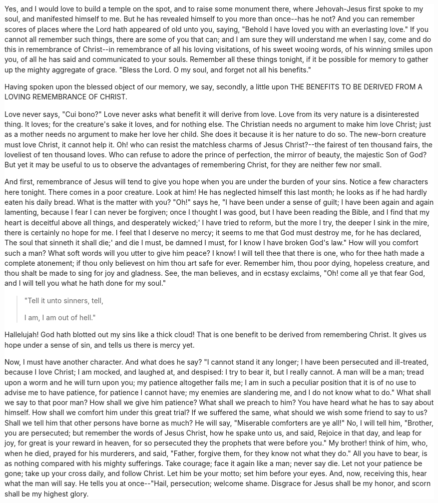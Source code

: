 Yes, and I would love to build a temple on the spot, and to raise some monument there, where Jehovah-Jesus first spoke to my soul, and manifested himself to me. But he has revealed himself to you more than once--has he not? And you can remember scores of places where the Lord hath appeared of old unto you, saying, "Behold I have loved you with an everlasting love." If you cannot all remember such things, there are some of you that can; and I am sure they will understand me when I say, come and do this in remembrance of Christ--in remembrance of all his loving visitations, of his sweet wooing words, of his winning smiles upon you, of all he has said and communicated to your souls. Remember all these things tonight, if it be possible for memory to gather up the mighty aggregate of grace. "Bless the Lord. O my soul, and forget not all his benefits."

Having spoken upon the blessed object of our memory, we say, secondly, a little upon THE BENEFITS TO BE DERIVED FROM A LOVING REMEMBRANCE OF CHRIST.

Love never says, "Cui bono?" Love never asks what benefit it will derive from love. Love from its very nature is a disinterested thing. It loves; for the creature's sake it loves, and for nothing else. The Christian needs no argument to make him love Christ; just as a mother needs no argument to make her love her child. She does it because it is her nature to do so. The new-born creature must love Christ, it cannot help it. Oh! who can resist the matchless charms of Jesus Christ?--the fairest of ten thousand fairs, the loveliest of ten thousand loves. Who can refuse to adore the prince of perfection, the mirror of beauty, the majestic Son of God? But yet it may be useful to us to observe the advantages of remembering Christ, for they are neither few nor small.

And first, remembrance of Jesus will tend to give you hope when you are under the burden of your sins. Notice a few characters here tonight. There comes in a poor creature. Look at him! He has neglected himself this last month; he looks as if he had hardly eaten his daily bread. What is the matter with you? "Oh!" says he, "I have been under a sense of guilt; I have been again and again lamenting, because I fear I can never be forgiven; once I thought I was good, but I have been reading the Bible, and I find that my heart is deceitful above all things, and desperately wicked;' I have tried to reform, but the more I try, the deeper I sink in the mire, there is certainly no hope for me. I feel that I deserve no mercy; it seems to me that God must destroy me, for he has declared, The soul that sinneth it shall die;' and die I must, be damned I must, for I know I have broken God's law." How will you comfort such a man? What soft words will you utter to give him peace? I know! I will tell thee that there is one, who for thee hath made a complete atonement; if thou only believest on him thou art safe for ever. Remember him, thou poor dying, hopeless creature, and thou shalt be made to sing for joy and gladness. See, the man believes, and in ecstasy exclaims, "Oh! come all ye that fear God, and I will tell you what he hath done for my soul."

> "Tell it unto sinners, tell,
> 
> I am, I am out of hell."

Hallelujah! God hath blotted out my sins like a thick cloud! That is one benefit to be derived from remembering Christ. It gives us hope under a sense of sin, and tells us there is mercy yet.

Now, I must have another character. And what does he say? "I cannot stand it any longer; I have been persecuted and ill-treated, because I love Christ; I am mocked, and laughed at, and despised: I try to bear it, but I really cannot. A man will be a man; tread upon a worm and he will turn upon you; my patience altogether fails me; I am in such a peculiar position that it is of no use to advise me to have patience, for patience I cannot have; my enemies are slandering me, and I do not know what to do." What shall we say to that poor man? How shall we give him patience? What shall we preach to him? You have heard what he has to say about himself. How shall we comfort him under this great trial? If we suffered the same, what should we wish some friend to say to us? Shall we tell him that other persons have borne as much? He will say, "Miserable comforters are ye all!" No, I will tell him, "Brother, you are persecuted; but remember the words of Jesus Christ, how he spake unto us, and said, Rejoice in that day, and leap for joy, for great is your reward in heaven, for so persecuted they the prophets that were before you." My brother! think of him, who, when he died, prayed for his murderers, and said, "Father, forgive them, for they know not what they do." All you have to bear, is as nothing compared with his mighty sufferings. Take courage; face it again like a man; never say die. Let not your patience be gone; take up your cross daily, and follow Christ. Let him be your motto; set him before your eyes. And, now, receiving this, hear what the man will say. He tells you at once--"Hail, persecution; welcome shame. Disgrace for Jesus shall be my honor, and scorn shall be my highest glory.
